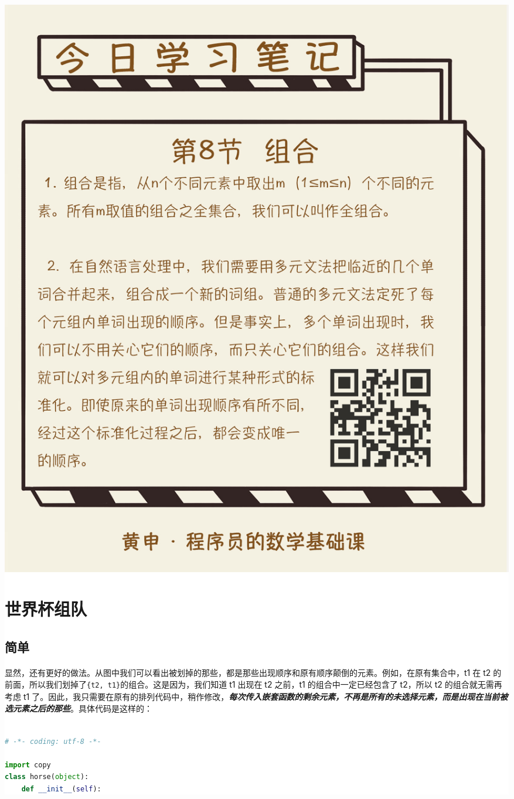 ![](./picture/组合.jpg)
# 世界杯组队
## 简单
显然，还有更好的做法。从图中我们可以看出被划掉的那些，都是那些出现顺序和原有顺序颠倒的元素。例如，在原有集合中，t1 在 t2 的前面，所以我们划掉了`{t2, t1}`的组合。这是因为，我们知道 t1 出现在 t2 之前，t1 的组合中一定已经包含了 t2，所以 t2 的组合就无需再考虑 t1 了。因此，我只需要在原有的排列代码中，稍作修改，***每次传入嵌套函数的剩余元素，不再是所有的未选择元素，而是出现在当前被选元素之后的那些***。具体代码是这样的：
```py

# -*- coding: utf-8 -*-

import copy
class horse(object):
    def __init__(self):
```